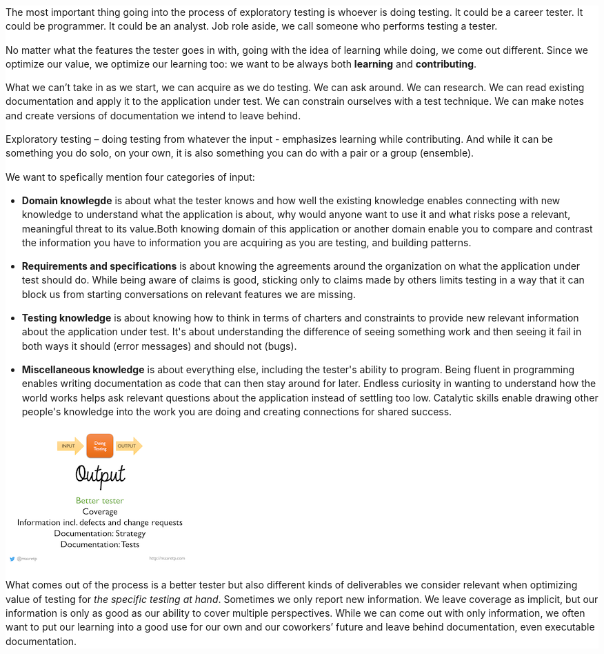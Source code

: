 The most important thing going into the process of exploratory testing is whoever is doing testing. It could be a career tester. It could be programmer. It could be an analyst. Job role aside, we call someone who performs testing a tester. 

No matter what the features the tester goes in with, going with the idea of learning while doing, we come out different. Since we optimize our value, we optimize our learning too: we want to be always both **learning** and **contributing**. 

What we can’t take in as we start, we can acquire as we do testing. We can ask around. We can research. We can read existing documentation and apply it to the application under test. We can constrain ourselves with a test technique. We can make notes and create versions of documentation we intend to leave behind. 

Exploratory testing – doing testing from whatever the input - emphasizes learning while contributing. And while it can be something you do solo, on your own, it is also something you can do with a pair or a group (ensemble). 

We want to spefically mention four categories of input:

   * **Domain knowlegde** is about what the tester knows and how well the existing knowledge enables connecting with new knowledge to understand what the application is about, why would anyone want to use it and what risks pose a relevant, meaningful threat to its value.Both knowing domain of this application or another domain enable you to compare and contrast the information you have to information you are acquiring as you are testing, and building patterns. 

   * **Requirements and specifications** is about knowing the agreements around the organization on what the application under test should do. While being aware of claims is good, sticking only to claims made by others limits testing in a way that it can block us from starting conversations on relevant features we are missing. 

   * **Testing knowledge** is about knowing how to think in terms of charters and constraints to provide new relevant information about the application under test. It's about understanding the difference of seeing something work and then seeing it fail in both ways it should (error messages) and should not (bugs). 

   * **Miscellaneous knowledge** is about everything else, including the tester's ability to program. Being fluent in programming enables writing documentation as code that can then stay around for later. Endless curiosity in wanting to understand how the world works helps ask relevant questions about the application instead of settling too low. Catalytic skills enable drawing other people's knowledge into the work you are doing and creating connections for shared success. 

![Course Notes to Exploratory Testing Foundations](images/ETF/slide5.png)

What comes out of the process is a better tester but also different kinds of deliverables we consider relevant when optimizing value of testing for *the specific testing at hand*. Sometimes we only report new information. We leave coverage as implicit, but our information is only as good as our ability to cover multiple perspectives. While we can come out with only information, we often want to put our learning into a good use for our own and our coworkers’ future and leave behind documentation, even executable documentation. 
